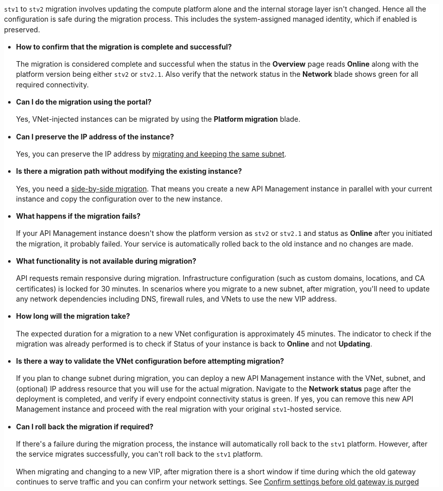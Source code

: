    `stv1` to `stv2` migration involves updating the compute platform alone and the internal storage layer isn't changed. Hence all the configuration is safe during the migration process. This includes the system-assigned managed identity, which if enabled is preserved.

- **How to confirm that the migration is complete and successful?**

   The migration is considered complete and successful when the status in the **Overview** page reads **Online** along with the platform version being either `stv2` or `stv2.1`. Also verify that the network status in the **Network** blade shows green for all required connectivity.

- **Can I do the migration using the portal?**

   Yes, VNet-injected instances can be migrated by using the **Platform migration** blade.

- **Can I preserve the IP address of the instance?**

   Yes, you can preserve the IP address by [migrating and keeping the same subnet](#option-1-migrate-and-keep-same-subnet).
   
- **Is there a migration path without modifying the existing instance?**
 
   Yes, you need a [side-by-side migration](migrate-stv1-to-stv2.md#alternative-side-by-side-deployment). That means you create a new API Management instance in parallel with your current instance and copy the configuration over to the new instance. 

- **What happens if the migration fails?**

   If your API Management instance doesn't show the platform version as `stv2` or `stv2.1` and status as **Online** after you initiated the migration, it probably failed. Your service is automatically rolled back to the old instance and no changes are made. 

- **What functionality is not available during migration?**

   API requests remain responsive during migration. Infrastructure configuration (such as custom domains, locations, and CA certificates) is locked for 30 minutes. In scenarios where you migrate to a new subnet, after migration, you'll need to update any network dependencies including DNS, firewall rules, and VNets to use the new VIP address.


- **How long will the migration take?**

   The expected duration for a migration to a new VNet configuration is approximately 45 minutes. The indicator to check if the migration was already performed is to check if Status of your instance is back to **Online** and not **Updating**. 

- **Is there a way to validate the VNet configuration before attempting migration?**

   If you plan to change subnet during migration, you can deploy a new API Management instance with the VNet, subnet, and (optional) IP address resource that you will use for the actual migration. Navigate to the **Network status** page after the deployment is completed, and verify if every endpoint connectivity status is green. If yes, you can remove this new API Management instance and proceed with the real migration with your original `stv1`-hosted service.

- **Can I roll back the migration if required?**

  If there's a failure during the migration process, the instance will automatically roll back to the `stv1` platform. However, after the service migrates successfully, you can't roll back to the `stv1` platform. 

   When migrating and changing to a new VIP, after migration there is a short window if time during which the old gateway continues to serve traffic and you can confirm your network settings. See [Confirm settings before old gateway is purged](#confirm-settings-before-old-gateway-is-purged)
